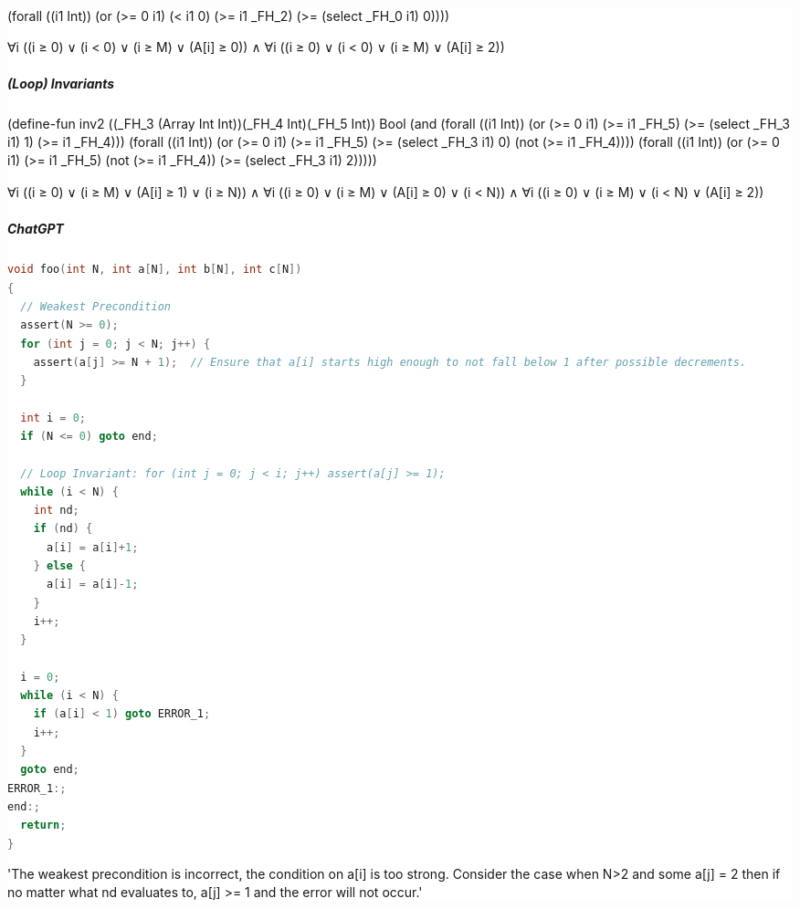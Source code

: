   (forall ((i1 Int)) (or (>= 0 i1) (< i1 0) (>= i1 _FH_2) (>= (select _FH_0 i1) 0))))​

∀i ((i ≥ 0) ∨ (i < 0) ∨ (i ≥ M) ∨ (A[i] ≥ 0)) ∧
∀i ((i ≥ 0) ∨ (i < 0) ∨ (i ≥ M) ∨ (A[i] ≥ 2))
##### (Loop) Invariants
(define-fun inv2 ((_FH_3 (Array Int Int))(_FH_4 Int)(_FH_5 Int)) Bool
  (and (forall ((i1 Int)) (or (>= 0 i1) (>= i1 _FH_5) (>= (select _FH_3 i1) 1) (>= i1 _FH_4))) (forall ((i1 Int)) (or (>= 0 i1) (>= i1 _FH_5) (>= (select _FH_3 i1) 0) (not (>= i1 _FH_4)))) (forall ((i1 Int)) (or (>= 0 i1) (>= i1 _FH_5) (not (>= i1 _FH_4)) (>= (select _FH_3 i1) 2)))))

∀i ((i ≥ 0) ∨ (i ≥ M) ∨ (A[i] ≥ 1) ∨ (i ≥ N)) ∧
∀i ((i ≥ 0) ∨ (i ≥ M) ∨ (A[i] ≥ 0) ∨ (i < N)) ∧
∀i ((i ≥ 0) ∨ (i ≥ M) ∨ (i < N) ∨ (A[i] ≥ 2))
##### ChatGPT 
```c
void foo(int N, int a[N], int b[N], int c[N])
{
  // Weakest Precondition
  assert(N >= 0);
  for (int j = 0; j < N; j++) {
    assert(a[j] >= N + 1);  // Ensure that a[i] starts high enough to not fall below 1 after possible decrements.
  }

  int i = 0;
  if (N <= 0) goto end;

  // Loop Invariant: for (int j = 0; j < i; j++) assert(a[j] >= 1);
  while (i < N) {
    int nd;
    if (nd) {
      a[i] = a[i]+1;
    } else {
      a[i] = a[i]-1;
    }
    i++;
  }

  i = 0;
  while (i < N) {
    if (a[i] < 1) goto ERROR_1;
    i++;
  }
  goto end;
ERROR_1:;
end:;
  return;
}
```
'The weakest precondition is incorrect, the condition on a[i] is too strong. Consider the case when N>2 and some a[j] = 2 then if no matter what nd evaluates to, a[j] >= 1 and the error will not occur.'
